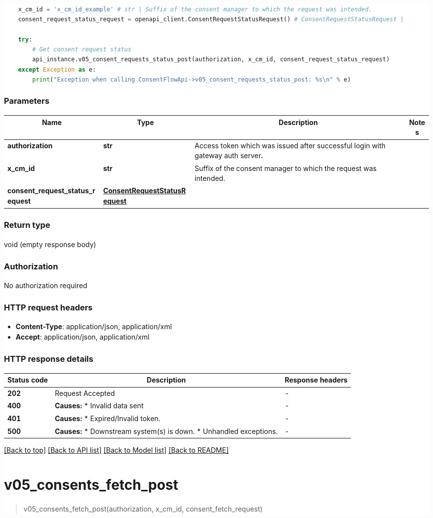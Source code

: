 ```python
    x_cm_id = 'x_cm_id_example' # str | Suffix of the consent manager to which the request was intended.
    consent_request_status_request = openapi_client.ConsentRequestStatusRequest() # ConsentRequestStatusRequest | 

    try:
        # Get consent request status
        api_instance.v05_consent_requests_status_post(authorization, x_cm_id, consent_request_status_request)
    except Exception as e:
        print("Exception when calling ConsentFlowApi->v05_consent_requests_status_post: %s\n" % e)
```



### Parameters


Name | Type | Description  | Notes
------------- | ------------- | ------------- | -------------
 **authorization** | **str**| Access token which was issued after successful login with gateway auth server. | 
 **x_cm_id** | **str**| Suffix of the consent manager to which the request was intended. | 
 **consent_request_status_request** | [**ConsentRequestStatusRequest**](ConsentRequestStatusRequest.md)|  | 

### Return type

void (empty response body)

### Authorization

No authorization required

### HTTP request headers

 - **Content-Type**: application/json, application/xml
 - **Accept**: application/json, application/xml

### HTTP response details

| Status code | Description | Response headers |
|-------------|-------------|------------------|
**202** | Request Accepted |  -  |
**400** | **Causes:**   * Invalid data sent  |  -  |
**401** | **Causes:**   * Expired/Invalid token.  |  -  |
**500** | **Causes:**   * Downstream system(s) is down.   * Unhandled exceptions.  |  -  |

[[Back to top]](#) [[Back to API list]](../README.md#documentation-for-api-endpoints) [[Back to Model list]](../README.md#documentation-for-models) [[Back to README]](../README.md)

# **v05_consents_fetch_post**
> v05_consents_fetch_post(authorization, x_cm_id, consent_fetch_request)
